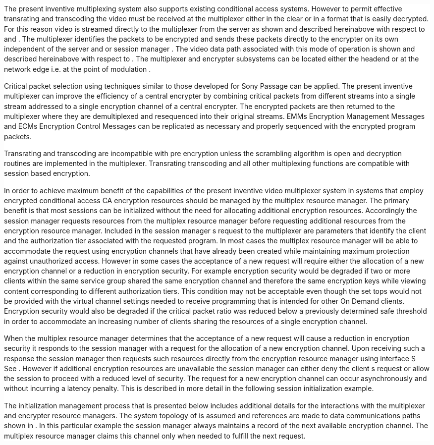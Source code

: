The present inventive multiplexing system also supports existing conditional access systems. However to permit effective transrating and transcoding the video must be received at the multiplexer either in the clear or in a format that is easily decrypted. For this reason video is streamed directly to the multiplexer from the server as shown and described hereinabove with respect to and . The multiplexer identifies the packets to be encrypted and sends these packets directly to the encrypter on its own independent of the server and or session manager . The video data path associated with this mode of operation is shown and described hereinabove with respect to . The multiplexer and encrypter subsystems can be located either the headend or at the network edge i.e. at the point of modulation .

Critical packet selection using techniques similar to those developed for Sony Passage can be applied. The present inventive multiplexer can improve the efficiency of a central encrypter by combining critical packets from different streams into a single stream addressed to a single encryption channel of a central encrypter. The encrypted packets are then returned to the multiplexer where they are demultiplexed and resequenced into their original streams. EMMs Encryption Management Messages and ECMs Encryption Control Messages can be replicated as necessary and properly sequenced with the encrypted program packets.

Transrating and transcoding are incompatible with pre encryption unless the scrambling algorithm is open and decryption routines are implemented in the multiplexer. Transrating transcoding and all other multiplexing functions are compatible with session based encryption.

In order to achieve maximum benefit of the capabilities of the present inventive video multiplexer system in systems that employ encrypted conditional access CA encryption resources should be managed by the multiplex resource manager. The primary benefit is that most sessions can be initialized without the need for allocating additional encryption resources. Accordingly the session manager requests resources from the multiplex resource manager before requesting additional resources from the encryption resource manager. Included in the session manager s request to the multiplexer are parameters that identify the client and the authorization tier associated with the requested program. In most cases the multiplex resource manager will be able to accommodate the request using encryption channels that have already been created while maintaining maximum protection against unauthorized access. However in some cases the acceptance of a new request will require either the allocation of a new encryption channel or a reduction in encryption security. For example encryption security would be degraded if two or more clients within the same service group shared the same encryption channel and therefore the same encryption keys while viewing content corresponding to different authorization tiers. This condition may not be acceptable even though the set tops would not be provided with the virtual channel settings needed to receive programming that is intended for other On Demand clients. Encryption security would also be degraded if the critical packet ratio was reduced below a previously determined safe threshold in order to accommodate an increasing number of clients sharing the resources of a single encryption channel.

When the multiplex resource manager determines that the acceptance of a new request will cause a reduction in encryption security it responds to the session manager with a request for the allocation of a new encryption channel. Upon receiving such a response the session manager then requests such resources directly from the encryption resource manager using interface S See . However if additional encryption resources are unavailable the session manager can either deny the client s request or allow the session to proceed with a reduced level of security. The request for a new encryption channel can occur asynchronously and without incurring a latency penalty. This is described in more detail in the following session initialization example.

The initialization management process that is presented below includes additional details for the interactions with the multiplexer and encrypter resource managers. The system topology of is assumed and references are made to data communications paths shown in . In this particular example the session manager always maintains a record of the next available encryption channel. The multiplex resource manager claims this channel only when needed to fulfill the next request.
